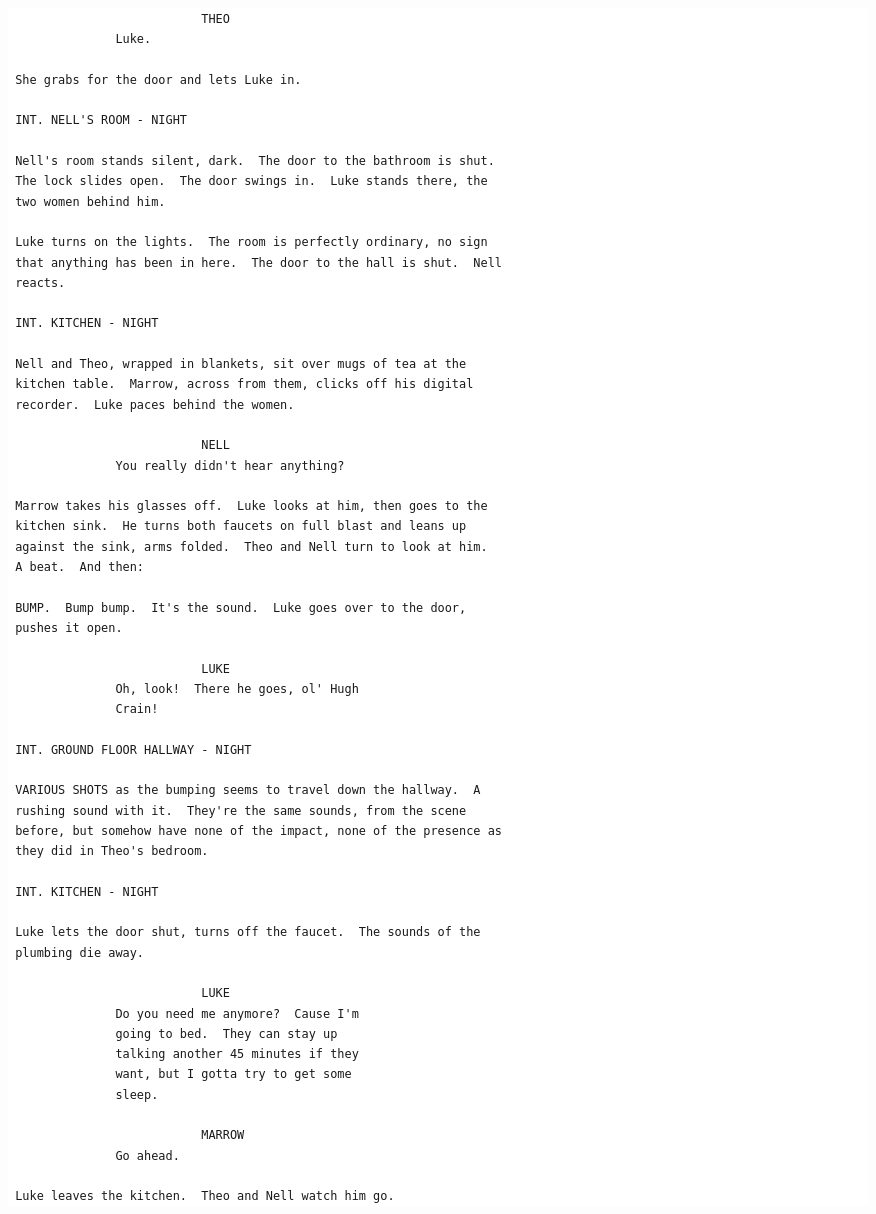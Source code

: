                                THEO
                   Luke.

     She grabs for the door and lets Luke in.

     INT. NELL'S ROOM - NIGHT

     Nell's room stands silent, dark.  The door to the bathroom is shut.  
     The lock slides open.  The door swings in.  Luke stands there, the 
     two women behind him.

     Luke turns on the lights.  The room is perfectly ordinary, no sign 
     that anything has been in here.  The door to the hall is shut.  Nell 
     reacts.

     INT. KITCHEN - NIGHT

     Nell and Theo, wrapped in blankets, sit over mugs of tea at the
     kitchen table.  Marrow, across from them, clicks off his digital
     recorder.  Luke paces behind the women.

                               NELL
                   You really didn't hear anything?

     Marrow takes his glasses off.  Luke looks at him, then goes to the
     kitchen sink.  He turns both faucets on full blast and leans up 
     against the sink, arms folded.  Theo and Nell turn to look at him.  
     A beat.  And then:

     BUMP.  Bump bump.  It's the sound.  Luke goes over to the door, 
     pushes it open.

                               LUKE
                   Oh, look!  There he goes, ol' Hugh 
                   Crain!

     INT. GROUND FLOOR HALLWAY - NIGHT

     VARIOUS SHOTS as the bumping seems to travel down the hallway.  A
     rushing sound with it.  They're the same sounds, from the scene 
     before, but somehow have none of the impact, none of the presence as 
     they did in Theo's bedroom.

     INT. KITCHEN - NIGHT

     Luke lets the door shut, turns off the faucet.  The sounds of the
     plumbing die away.

                               LUKE
                   Do you need me anymore?  Cause I'm 
                   going to bed.  They can stay up 
                   talking another 45 minutes if they 
                   want, but I gotta try to get some 
                   sleep.

                               MARROW
                   Go ahead.

     Luke leaves the kitchen.  Theo and Nell watch him go.
